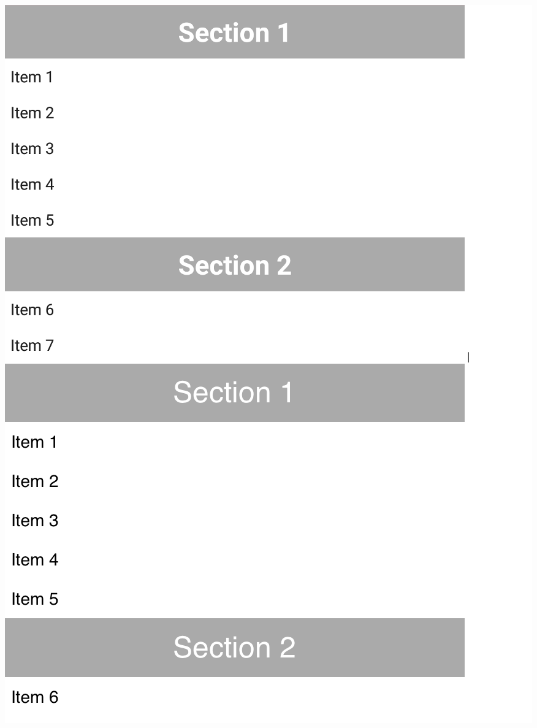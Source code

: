 ![CollectionView on Android](img/android/CollectionView.png) | ![CollectionView on iOS](img/ios/CollectionView.png)
